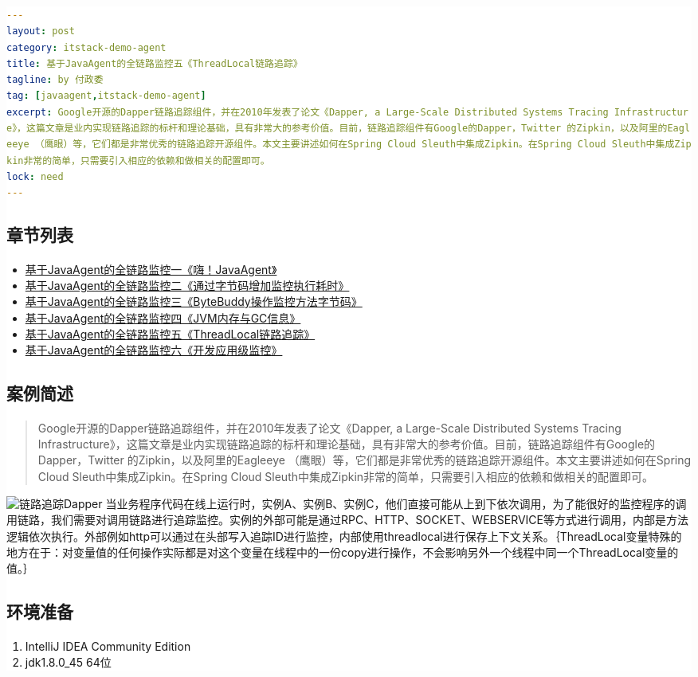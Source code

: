```yaml
---
layout: post
category: itstack-demo-agent
title: 基于JavaAgent的全链路监控五《ThreadLocal链路追踪》
tagline: by 付政委
tag: [javaagent,itstack-demo-agent]
excerpt: Google开源的Dapper链路追踪组件，并在2010年发表了论文《Dapper, a Large-Scale Distributed Systems Tracing Infrastructure》，这篇文章是业内实现链路追踪的标杆和理论基础，具有非常大的参考价值。目前，链路追踪组件有Google的Dapper，Twitter 的Zipkin，以及阿里的Eagleeye （鹰眼）等，它们都是非常优秀的链路追踪开源组件。本文主要讲述如何在Spring Cloud Sleuth中集成Zipkin。在Spring Cloud Sleuth中集成Zipkin非常的简单，只需要引入相应的依赖和做相关的配置即可。
lock: need
---
```


## 章节列表
- [基于JavaAgent的全链路监控一《嗨！JavaAgent》](/itstack-demo-agent/2019/07/10/%E5%9F%BA%E4%BA%8EJavaAgent%E7%9A%84%E5%85%A8%E9%93%BE%E8%B7%AF%E7%9B%91%E6%8E%A7%E4%B8%80-%E5%97%A8-JavaAgent.html)
- [基于JavaAgent的全链路监控二《通过字节码增加监控执行耗时》](/itstack-demo-agent/2019/07/11/%E5%9F%BA%E4%BA%8EJavaAgent%E7%9A%84%E5%85%A8%E9%93%BE%E8%B7%AF%E7%9B%91%E6%8E%A7%E4%BA%8C-%E9%80%9A%E8%BF%87%E5%AD%97%E8%8A%82%E7%A0%81%E5%A2%9E%E5%8A%A0%E7%9B%91%E6%8E%A7%E6%89%A7%E8%A1%8C%E8%80%97%E6%97%B6.html)
- [基于JavaAgent的全链路监控三《ByteBuddy操作监控方法字节码》](/itstack-demo-agent/2019/07/12/%E5%9F%BA%E4%BA%8EJavaAgent%E7%9A%84%E5%85%A8%E9%93%BE%E8%B7%AF%E7%9B%91%E6%8E%A7%E4%B8%89-ByteBuddy%E6%93%8D%E4%BD%9C%E7%9B%91%E6%8E%A7%E6%96%B9%E6%B3%95%E5%AD%97%E8%8A%82%E7%A0%81.html)
- [基于JavaAgent的全链路监控四《JVM内存与GC信息》](/itstack-demo-agent/2019/07/13/%E5%9F%BA%E4%BA%8EJavaAgent%E7%9A%84%E5%85%A8%E9%93%BE%E8%B7%AF%E7%9B%91%E6%8E%A7%E5%9B%9B-JVM%E5%86%85%E5%AD%98%E4%B8%8EGC%E4%BF%A1%E6%81%AF.html)
- [基于JavaAgent的全链路监控五《ThreadLocal链路追踪》](/itstack-demo-agent/2019/07/14/%E5%9F%BA%E4%BA%8EJavaAgent%E7%9A%84%E5%85%A8%E9%93%BE%E8%B7%AF%E7%9B%91%E6%8E%A7%E4%BA%94-ThreadLocal%E9%93%BE%E8%B7%AF%E8%BF%BD%E8%B8%AA.html)
- [基于JavaAgent的全链路监控六《开发应用级监控》](/itstack-demo-agent/2019/07/15/%E5%9F%BA%E4%BA%8EJavaAgent%E7%9A%84%E5%85%A8%E9%93%BE%E8%B7%AF%E7%9B%91%E6%8E%A7%E5%85%AD-%E5%BC%80%E5%8F%91%E5%BA%94%E7%94%A8%E7%BA%A7%E7%9B%91%E6%8E%A7.html)


## 案例简述
>Google开源的Dapper链路追踪组件，并在2010年发表了论文《Dapper, a Large-Scale Distributed Systems Tracing Infrastructure》，这篇文章是业内实现链路追踪的标杆和理论基础，具有非常大的参考价值。目前，链路追踪组件有Google的Dapper，Twitter 的Zipkin，以及阿里的Eagleeye （鹰眼）等，它们都是非常优秀的链路追踪开源组件。本文主要讲述如何在Spring Cloud Sleuth中集成Zipkin。在Spring Cloud Sleuth中集成Zipkin非常的简单，只需要引入相应的依赖和做相关的配置即可。

![链路追踪Dapper](https://fuzhengwei.github.io/assets/images/pic-content/2019/08/17387004-c9295b1ffd21eb27.png)
当业务程序代码在线上运行时，实例A、实例B、实例C，他们直接可能从上到下依次调用，为了能很好的监控程序的调用链路，我们需要对调用链路进行追踪监控。实例的外部可能是通过RPC、HTTP、SOCKET、WEBSERVICE等方式进行调用，内部是方法逻辑依次执行。外部例如http可以通过在头部写入追踪ID进行监控，内部使用threadlocal进行保存上下文关系。｛ThreadLocal变量特殊的地方在于：对变量值的任何操作实际都是对这个变量在线程中的一份copy进行操作，不会影响另外一个线程中同一个ThreadLocal变量的值。｝

## 环境准备
1. IntelliJ IDEA Community Edition
2. jdk1.8.0_45 64位
